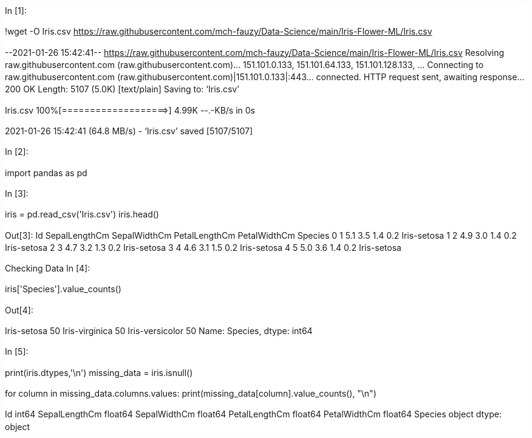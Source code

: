 
In [1]:

!wget -O Iris.csv https://raw.githubusercontent.com/mch-fauzy/Data-Science/main/Iris-Flower-ML/Iris.csv

--2021-01-26 15:42:41--  https://raw.githubusercontent.com/mch-fauzy/Data-Science/main/Iris-Flower-ML/Iris.csv
Resolving raw.githubusercontent.com (raw.githubusercontent.com)... 151.101.0.133, 151.101.64.133, 151.101.128.133, ...
Connecting to raw.githubusercontent.com (raw.githubusercontent.com)|151.101.0.133|:443... connected.
HTTP request sent, awaiting response... 200 OK
Length: 5107 (5.0K) [text/plain]
Saving to: ‘Iris.csv’

Iris.csv            100%[===================>]   4.99K  --.-KB/s    in 0s      

2021-01-26 15:42:41 (64.8 MB/s) - ‘Iris.csv’ saved [5107/5107]

In [2]:

import pandas as pd

In [3]:

iris = pd.read_csv('Iris.csv')
iris.head()

Out[3]:
	Id 	SepalLengthCm 	SepalWidthCm 	PetalLengthCm 	PetalWidthCm 	Species
0 	1 	5.1 	3.5 	1.4 	0.2 	Iris-setosa
1 	2 	4.9 	3.0 	1.4 	0.2 	Iris-setosa
2 	3 	4.7 	3.2 	1.3 	0.2 	Iris-setosa
3 	4 	4.6 	3.1 	1.5 	0.2 	Iris-setosa
4 	5 	5.0 	3.6 	1.4 	0.2 	Iris-setosa

Checking Data
In [4]:

iris['Species'].value_counts()

Out[4]:

Iris-setosa        50
Iris-virginica     50
Iris-versicolor    50
Name: Species, dtype: int64

In [5]:

print(iris.dtypes,'\n')
missing_data = iris.isnull()

for column in missing_data.columns.values:
    print(missing_data[column].value_counts(), "\n")

Id                 int64
SepalLengthCm    float64
SepalWidthCm     float64
PetalLengthCm    float64
PetalWidthCm     float64
Species           object
dtype: object 
